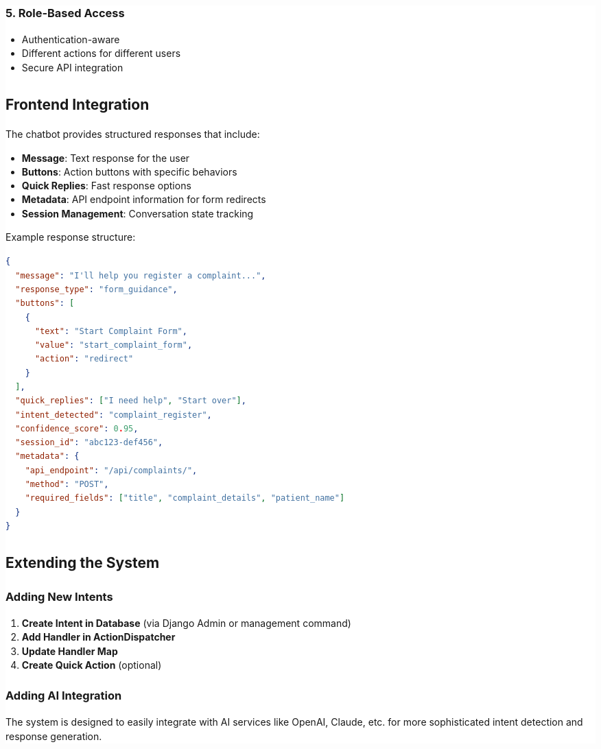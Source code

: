 ### 5. Role-Based Access
- Authentication-aware
- Different actions for different users
- Secure API integration

## Frontend Integration

The chatbot provides structured responses that include:

- **Message**: Text response for the user
- **Buttons**: Action buttons with specific behaviors
- **Quick Replies**: Fast response options
- **Metadata**: API endpoint information for form redirects
- **Session Management**: Conversation state tracking

Example response structure:
```json
{
  "message": "I'll help you register a complaint...",
  "response_type": "form_guidance",
  "buttons": [
    {
      "text": "Start Complaint Form",
      "value": "start_complaint_form",
      "action": "redirect"
    }
  ],
  "quick_replies": ["I need help", "Start over"],
  "intent_detected": "complaint_register",
  "confidence_score": 0.95,
  "session_id": "abc123-def456",
  "metadata": {
    "api_endpoint": "/api/complaints/",
    "method": "POST",
    "required_fields": ["title", "complaint_details", "patient_name"]
  }
}
```

## Extending the System

### Adding New Intents

1. **Create Intent in Database** (via Django Admin or management command)
2. **Add Handler in ActionDispatcher**
3. **Update Handler Map**
4. **Create Quick Action** (optional)

### Adding AI Integration

The system is designed to easily integrate with AI services like OpenAI, Claude, etc. for more sophisticated intent detection and response generation.
